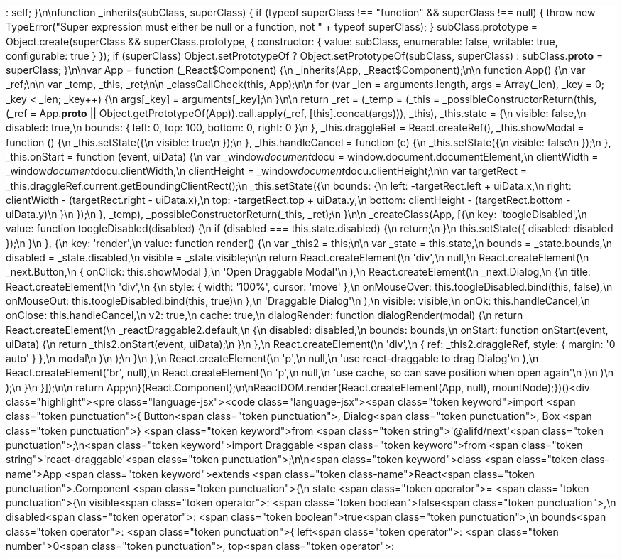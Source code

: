 : self; }\n\nfunction _inherits(subClass, superClass) { if (typeof superClass !== \"function\" && superClass !== null) { throw new TypeError(\"Super expression must either be null or a function, not \" + typeof superClass); } subClass.prototype = Object.create(superClass && superClass.prototype, { constructor: { value: subClass, enumerable: false, writable: true, configurable: true } }); if (superClass) Object.setPrototypeOf ? Object.setPrototypeOf(subClass, superClass) : subClass.__proto__ = superClass; }\n\nvar App = function (_React$Component) {\n  _inherits(App, _React$Component);\n\n  function App() {\n    var _ref;\n\n    var _temp, _this, _ret;\n\n    _classCallCheck(this, App);\n\n    for (var _len = arguments.length, args = Array(_len), _key = 0; _key < _len; _key++) {\n      args[_key] = arguments[_key];\n    }\n\n    return _ret = (_temp = (_this = _possibleConstructorReturn(this, (_ref = App.__proto__ || Object.getPrototypeOf(App)).call.apply(_ref, [this].concat(args))), _this), _this.state = {\n      visible: false,\n      disabled: true,\n      bounds: { left: 0, top: 100, bottom: 0, right: 0 }\n    }, _this.draggleRef = React.createRef(), _this.showModal = function () {\n      _this.setState({\n        visible: true\n      });\n    }, _this.handleCancel = function (e) {\n      _this.setState({\n        visible: false\n      });\n    }, _this.onStart = function (event, uiData) {\n      var _window$document$docu = window.document.documentElement,\n          clientWidth = _window$document$docu.clientWidth,\n          clientHeight = _window$document$docu.clientHeight;\n\n      var targetRect = _this.draggleRef.current.getBoundingClientRect();\n      _this.setState({\n        bounds: {\n          left: -targetRect.left + uiData.x,\n          right: clientWidth - (targetRect.right - uiData.x),\n          top: -targetRect.top + uiData.y,\n          bottom: clientHeight - (targetRect.bottom - uiData.y)\n        }\n      });\n    }, _temp), _possibleConstructorReturn(_this, _ret);\n  }\n\n  _createClass(App, [{\n    key: 'toogleDisabled',\n    value: function toogleDisabled(disabled) {\n      if (disabled === this.state.disabled) {\n        return;\n      }\n      this.setState({ disabled: disabled });\n    }\n  }, {\n    key: 'render',\n    value: function render() {\n      var _this2 = this;\n\n      var _state = this.state,\n          bounds = _state.bounds,\n          disabled = _state.disabled,\n          visible = _state.visible;\n\n      return React.createElement(\n        'div',\n        null,\n        React.createElement(\n          _next.Button,\n          { onClick: this.showModal },\n          'Open Draggable Modal'\n        ),\n        React.createElement(\n          _next.Dialog,\n          {\n            title: React.createElement(\n              'div',\n              {\n                style: { width: '100%', cursor: 'move' },\n                onMouseOver: this.toogleDisabled.bind(this, false),\n                onMouseOut: this.toogleDisabled.bind(this, true)\n              },\n              'Draggable Dialog'\n            ),\n            visible: visible,\n            onOk: this.handleCancel,\n            onClose: this.handleCancel,\n            v2: true,\n            cache: true,\n            dialogRender: function dialogRender(modal) {\n              return React.createElement(\n                _reactDraggable2.default,\n                {\n                  disabled: disabled,\n                  bounds: bounds,\n                  onStart: function onStart(event, uiData) {\n                    return _this2.onStart(event, uiData);\n                  }\n                },\n                React.createElement(\n                  'div',\n                  { ref: _this2.draggleRef, style: { margin: '0 auto' } },\n                  modal\n                )\n              );\n            }\n          },\n          React.createElement(\n            'p',\n            null,\n            'use react-draggable to drag Dialog'\n          ),\n          React.createElement('br', null),\n          React.createElement(\n            'p',\n            null,\n            'use cache, so can save position when open again'\n          )\n        )\n      );\n    }\n  }]);\n\n  return App;\n}(React.Component);\n\nReactDOM.render(React.createElement(App, null), mountNode);})()</script><div class=\"highlight\"><pre class=\"language-jsx\"><code class=\"language-jsx\"><span class=\"token keyword\">import</span> <span class=\"token punctuation\">{</span> Button<span class=\"token punctuation\">,</span> Dialog<span class=\"token punctuation\">,</span> Box <span class=\"token punctuation\">}</span> <span class=\"token keyword\">from</span> <span class=\"token string\">'@alifd/next'</span><span class=\"token punctuation\">;</span>\n<span class=\"token keyword\">import</span> Draggable <span class=\"token keyword\">from</span> <span class=\"token string\">'react-draggable'</span><span class=\"token punctuation\">;</span>\n\n<span class=\"token keyword\">class</span> <span class=\"token class-name\">App</span> <span class=\"token keyword\">extends</span> <span class=\"token class-name\">React<span class=\"token punctuation\">.</span>Component</span> <span class=\"token punctuation\">{</span>\n  state <span class=\"token operator\">=</span> <span class=\"token punctuation\">{</span>\n    visible<span class=\"token operator\">:</span> <span class=\"token boolean\">false</span><span class=\"token punctuation\">,</span>\n    disabled<span class=\"token operator\">:</span> <span class=\"token boolean\">true</span><span class=\"token punctuation\">,</span>\n    bounds<span class=\"token operator\">:</span> <span class=\"token punctuation\">{</span> left<span class=\"token operator\">:</span> <span class=\"token number\">0</span><span class=\"token punctuation\">,</span> top<span class=\"token operator\">:</span>